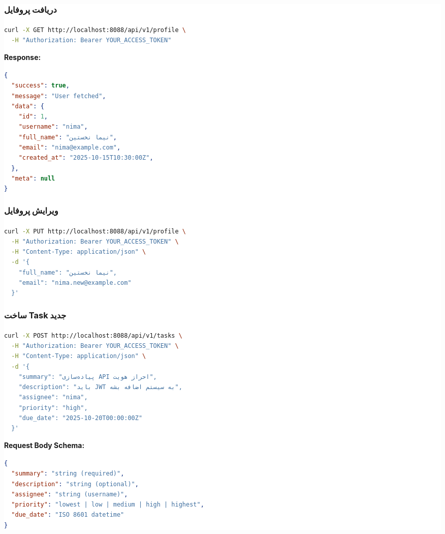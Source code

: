 ### دریافت پروفایل

```bash
curl -X GET http://localhost:8088/api/v1/profile \
  -H "Authorization: Bearer YOUR_ACCESS_TOKEN"
```

**Response:**
```json
{
  "success": true,
  "message": "User fetched",
  "data": {
    "id": 1,
    "username": "nima",
    "full_name": "نیما نخستین",
    "email": "nima@example.com",
    "created_at": "2025-10-15T10:30:00Z",
  },
  "meta": null
}
```

### ویرایش پروفایل

```bash
curl -X PUT http://localhost:8088/api/v1/profile \
  -H "Authorization: Bearer YOUR_ACCESS_TOKEN" \
  -H "Content-Type: application/json" \
  -d '{
    "full_name": "نیما نخستین",
    "email": "nima.new@example.com"
  }'
```

### ساخت Task جدید

```bash
curl -X POST http://localhost:8088/api/v1/tasks \
  -H "Authorization: Bearer YOUR_ACCESS_TOKEN" \
  -H "Content-Type: application/json" \
  -d '{
    "summary": "پیاده‌سازی API احراز هویت",
    "description": "باید JWT به سیستم اضافه بشه",
    "assignee": "nima",
    "priority": "high",
    "due_date": "2025-10-20T00:00:00Z"
  }'
```

**Request Body Schema:**
```json
{
  "summary": "string (required)",
  "description": "string (optional)",
  "assignee": "string (username)",
  "priority": "lowest | low | medium | high | highest",
  "due_date": "ISO 8601 datetime"
}
```

